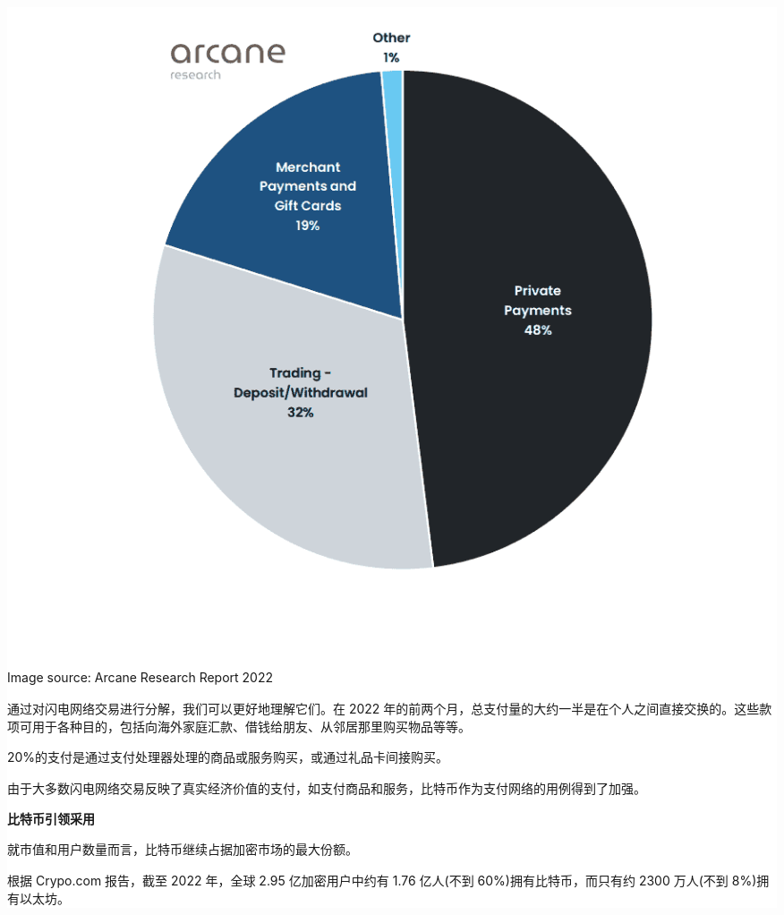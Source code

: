 ![](img/460a5a230b912547c19efeeb8c1cb7b0.png)

Image source: Arcane Research Report 2022

通过对闪电网络交易进行分解，我们可以更好地理解它们。在 2022 年的前两个月，总支付量的大约一半是在个人之间直接交换的。这些款项可用于各种目的，包括向海外家庭汇款、借钱给朋友、从邻居那里购买物品等等。

20%的支付是通过支付处理器处理的商品或服务购买，或通过礼品卡间接购买。

由于大多数闪电网络交易反映了真实经济价值的支付，如支付商品和服务，比特币作为支付网络的用例得到了加强。

**比特币引领采用**

就市值和用户数量而言，比特币继续占据加密市场的最大份额。

根据 Crypo.com 报告，截至 2022 年，全球 2.95 亿加密用户中约有 1.76 亿人(不到 60%)拥有比特币，而只有约 2300 万人(不到 8%)拥有以太坊。
